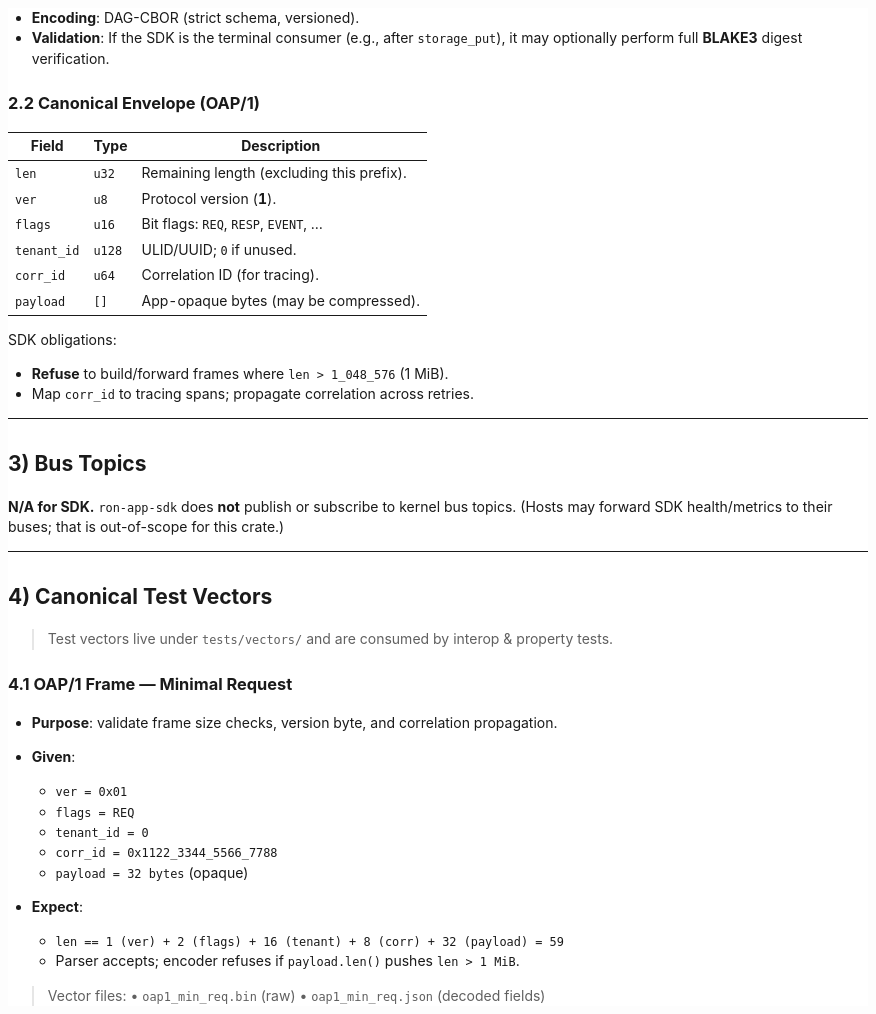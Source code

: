 * **Encoding**: DAG-CBOR (strict schema, versioned).
* **Validation**: If the SDK is the terminal consumer (e.g., after `storage_put`), it may optionally perform full **BLAKE3** digest verification.

### 2.2 Canonical Envelope (OAP/1)

| Field       | Type   | Description                               |
| ----------- | ------ | ----------------------------------------- |
| `len`       | `u32`  | Remaining length (excluding this prefix). |
| `ver`       | `u8`   | Protocol version (**1**).                 |
| `flags`     | `u16`  | Bit flags: `REQ`, `RESP`, `EVENT`, …      |
| `tenant_id` | `u128` | ULID/UUID; `0` if unused.                 |
| `corr_id`   | `u64`  | Correlation ID (for tracing).             |
| `payload`   | `[]`   | App-opaque bytes (may be compressed).     |

SDK obligations:

* **Refuse** to build/forward frames where `len > 1_048_576` (1 MiB).
* Map `corr_id` to tracing spans; propagate correlation across retries.

---

## 3) Bus Topics

**N/A for SDK.** `ron-app-sdk` does **not** publish or subscribe to kernel bus topics.
(Hosts may forward SDK health/metrics to their buses; that is out-of-scope for this crate.)

---

## 4) Canonical Test Vectors

> Test vectors live under `tests/vectors/` and are consumed by interop & property tests.

### 4.1 OAP/1 Frame — Minimal Request

* **Purpose**: validate frame size checks, version byte, and correlation propagation.
* **Given**:

  * `ver = 0x01`
  * `flags = REQ`
  * `tenant_id = 0`
  * `corr_id = 0x1122_3344_5566_7788`
  * `payload = 32 bytes` (opaque)
* **Expect**:

  * `len == 1 (ver) + 2 (flags) + 16 (tenant) + 8 (corr) + 32 (payload) = 59`
  * Parser accepts; encoder refuses if `payload.len()` pushes `len > 1 MiB`.

> Vector files:
> • `oap1_min_req.bin` (raw)
> • `oap1_min_req.json` (decoded fields)
